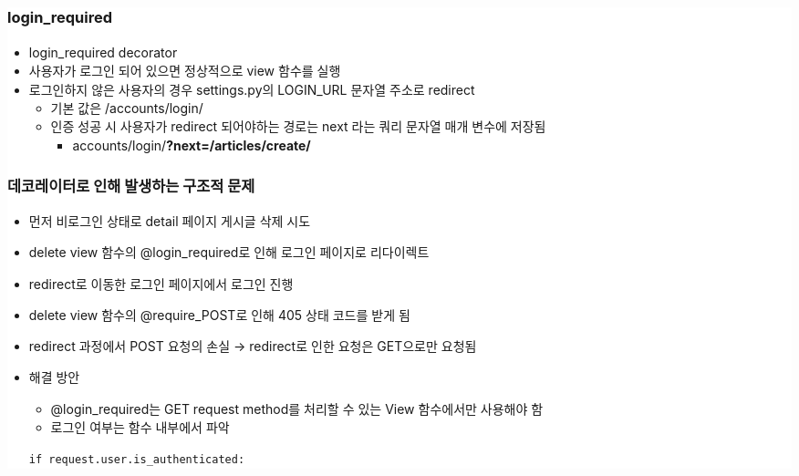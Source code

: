 ### login_required

- login_required decorator
- 사용자가 로그인 되어 있으면 정상적으로 view 함수를 실행
- 로그인하지 않은 사용자의 경우 settings.py의 LOGIN_URL 문자열 주소로 redirect
  - 기본 값은 /accounts/login/
  - 인증 성공 시 사용자가 redirect 되어야하는 경로는 next 라는 쿼리 문자열 매개 변수에 저장됨
    - accounts/login/**?next=/articles/create/**

### 데코레이터로 인해 발생하는 구조적 문제

- 먼저 비로그인 상태로 detail 페이지 게시글 삭제 시도

- delete view 함수의 @login_required로 인해 로그인 페이지로 리다이렉트

- redirect로 이동한 로그인 페이지에서 로그인 진행

- delete view 함수의 @require_POST로 인해 405 상태 코드를 받게 됨

- redirect 과정에서 POST 요청의 손실 → redirect로 인한 요청은 GET으로만 요청됨

- 해결 방안
  
  - @login_required는 GET request method를 처리할 수 있는 View 함수에서만 사용해야 함
  - 로그인 여부는 함수 내부에서 파악
  
  ```
  if request.user.is_authenticated:
  ```
